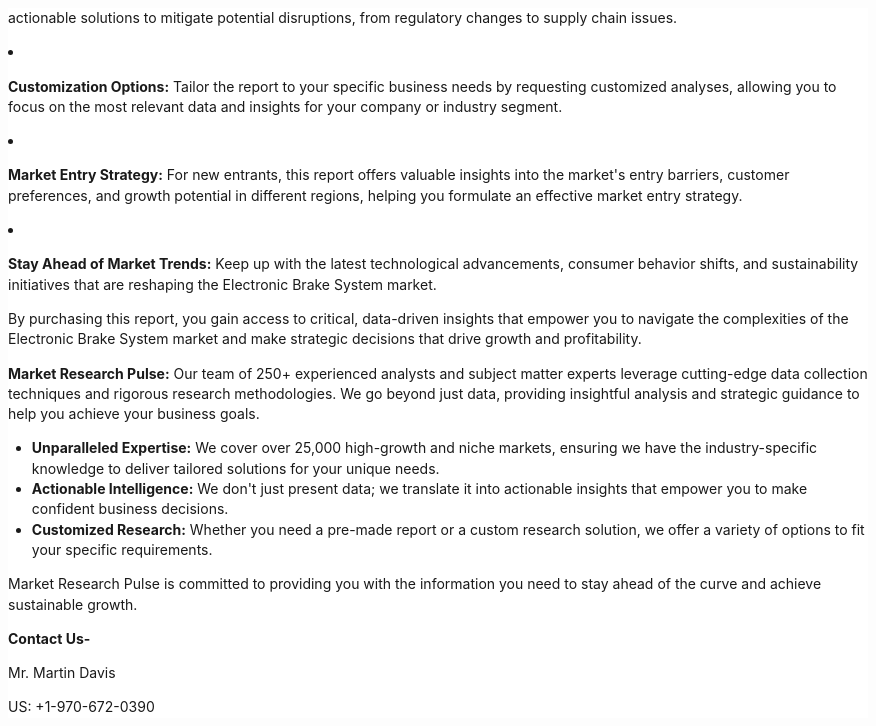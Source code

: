 actionable solutions to mitigate potential disruptions, from regulatory changes to supply chain issues.</p></li><li><p><strong>Customization Options:</strong> Tailor the report to your specific business needs by requesting customized analyses, allowing you to focus on the most relevant data and insights for your company or industry segment.</p></li><li><p><strong>Market Entry Strategy:</strong> For new entrants, this report offers valuable insights into the market's entry barriers, customer preferences, and growth potential in different regions, helping you formulate an effective market entry strategy.</p></li><li><p><strong>Stay Ahead of Market Trends:</strong> Keep up with the latest technological advancements, consumer behavior shifts, and sustainability initiatives that are reshaping the Electronic Brake System market.</p></li></ol><p>By purchasing this report, you gain access to critical, data-driven insights that empower you to navigate the complexities of the Electronic Brake System market and make strategic decisions that drive growth and profitability.</p><p><strong>Market Research Pulse:</strong>&nbsp;Our team of 250+ experienced analysts and subject matter experts leverage cutting-edge data collection techniques and rigorous research methodologies. We go beyond just data, providing insightful analysis and strategic guidance to help you achieve your business goals.</p><ul><li><strong>Unparalleled Expertise:</strong>&nbsp;We cover over 25,000 high-growth and niche markets, ensuring we have the industry-specific knowledge to deliver tailored solutions for your unique needs.</li><li><strong>Actionable Intelligence:</strong>&nbsp;We don't just present data; we translate it into actionable insights that empower you to make confident business decisions.</li><li><strong>Customized Research:</strong>&nbsp;Whether you need a pre-made report or a custom research solution, we offer a variety of options to fit your specific requirements.</li></ul><p>Market Research Pulse is committed to providing you with the information you need to stay ahead of the curve and achieve sustainable growth.</p><p><strong>Contact Us-</strong></p><p>Mr. Martin Davis</p><p>US: +1-970-672-0390</p>
